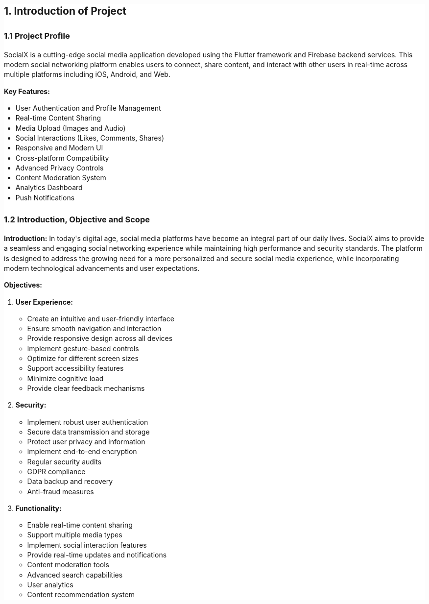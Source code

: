 ## 1. Introduction of Project

### 1.1 Project Profile
SocialX is a cutting-edge social media application developed using the Flutter framework and Firebase backend services. This modern social networking platform enables users to connect, share content, and interact with other users in real-time across multiple platforms including iOS, Android, and Web.

**Key Features:**
- User Authentication and Profile Management
- Real-time Content Sharing
- Media Upload (Images and Audio)
- Social Interactions (Likes, Comments, Shares)
- Responsive and Modern UI
- Cross-platform Compatibility
- Advanced Privacy Controls
- Content Moderation System
- Analytics Dashboard
- Push Notifications

### 1.2 Introduction, Objective and Scope

**Introduction:**
In today's digital age, social media platforms have become an integral part of our daily lives. SocialX aims to provide a seamless and engaging social networking experience while maintaining high performance and security standards. The platform is designed to address the growing need for a more personalized and secure social media experience, while incorporating modern technological advancements and user expectations.

**Objectives:**
1. **User Experience:**
   - Create an intuitive and user-friendly interface
   - Ensure smooth navigation and interaction
   - Provide responsive design across all devices
   - Implement gesture-based controls
   - Optimize for different screen sizes
   - Support accessibility features
   - Minimize cognitive load
   - Provide clear feedback mechanisms

2. **Security:**
   - Implement robust user authentication
   - Secure data transmission and storage
   - Protect user privacy and information
   - Implement end-to-end encryption
   - Regular security audits
   - GDPR compliance
   - Data backup and recovery
   - Anti-fraud measures

3. **Functionality:**
   - Enable real-time content sharing
   - Support multiple media types
   - Implement social interaction features
   - Provide real-time updates and notifications
   - Content moderation tools
   - Advanced search capabilities
   - User analytics
   - Content recommendation system
